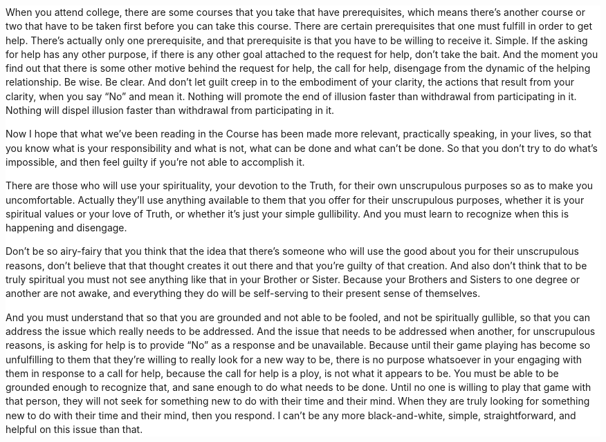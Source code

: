 When you attend college, there are some courses that you take that have
prerequisites, which means there&rsquo;s another course or two that have
to be taken first before you can take this course. There are certain
prerequisites that one must fulfill in order to get help. There&rsquo;s
actually only one prerequisite, and that prerequisite is that you have
to be willing to receive it. Simple. If the asking for help has any
other purpose, if there is any other goal attached to the request for
help, don&rsquo;t take the bait. And the moment you find out that there
is some other motive behind the request for help, the call for help,
disengage from the dynamic of the helping relationship. Be wise. Be
clear. And don&rsquo;t let guilt creep in to the embodiment of your
clarity, the actions that result from your clarity, when you say
&ldquo;No&rdquo; and mean it. Nothing will promote the end of illusion
faster than withdrawal from participating in it. Nothing will dispel
illusion faster than withdrawal from participating in it.

Now I hope that what we&rsquo;ve been reading in the Course has been
made more relevant, practically speaking, in your lives, so that you
know what is your responsibility and what is not, what can be done and
what can&rsquo;t be done. So that you don&rsquo;t try to do what&rsquo;s
impossible, and then feel guilty if you&rsquo;re not able to accomplish
it.

There are those who will use your spirituality, your devotion to the
Truth, for their own unscrupulous purposes so as to make you
uncomfortable. Actually they&rsquo;ll use anything available to them
that you offer for their unscrupulous purposes, whether it is your
spiritual values or your love of Truth, or whether it&rsquo;s just your
simple gullibility. And you must learn to recognize when this is
happening and disengage.

Don&rsquo;t be so airy-fairy that you think that the idea that
there&rsquo;s someone who will use the good about you for their
unscrupulous reasons, don&rsquo;t believe that that thought creates it
out there and that you&rsquo;re guilty of that creation. And also
don&rsquo;t think that to be truly spiritual you must not see anything
like that in your Brother or Sister. Because your Brothers and Sisters
to one degree or another are not awake, and everything they do will be
self-serving to their present sense of themselves.

And you must understand that so that you are grounded and not able to be
fooled, and not be spiritually gullible, so that you can address the
issue which really needs to be addressed. And the issue that needs to be
addressed when another, for unscrupulous reasons, is asking for help is
to provide &ldquo;No&rdquo; as a response and be unavailable. Because
until their game playing has become so unfulfilling to them that
they&rsquo;re willing to really look for a new way to be, there is no
purpose whatsoever in your engaging with them in response to a call for
help, because the call for help is a ploy, is not what it appears to be.
You must be able to be grounded enough to recognize that, and sane
enough to do what needs to be done. Until no one is willing to play that
game with that person, they will not seek for something new to do with
their time and their mind. When they are truly looking for something new
to do with their time and their mind, then you respond. I can&rsquo;t be
any more black-and-white, simple, straightforward, and helpful on this
issue than that.
